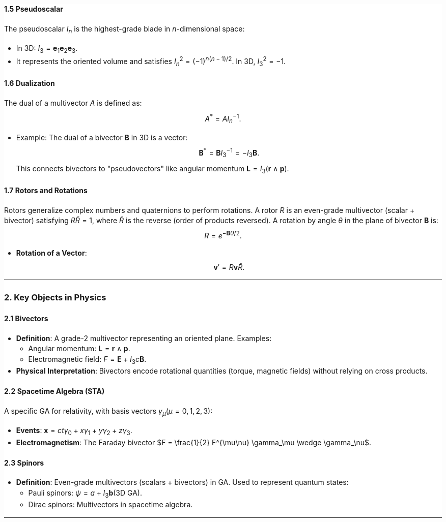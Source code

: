 #### **1.5 Pseudoscalar**
The pseudoscalar $I_n$ is the highest-grade blade in $n$-dimensional space:
- In 3D: $I_3 = \mathbf{e}_1\mathbf{e}_2\mathbf{e}_3$.
- It represents the oriented volume and satisfies $I_n^2 = (-1)^{n(n-1)/2}$.  In 3D, $I_3^2 = -1$.

#### **1.6 Dualization**
The dual of a multivector $A$ is defined as:
$$
A^* = A I_n^{-1}.
$$
- Example: The dual of a bivector $\mathbf{B}$ in 3D is a vector:
  $$
  \mathbf{B}^* = \mathbf{B} I_3^{-1} = -I_3 \mathbf{B}.
 $$
  This connects bivectors to "pseudovectors" like angular momentum $\mathbf{L} = I_3 (\mathbf{r} \wedge \mathbf{p})$.

#### **1.7 Rotors and Rotations**
Rotors generalize complex numbers and quaternions to perform rotations. A rotor $R$ is an even-grade multivector (scalar + bivector) satisfying $R\tilde{R} = 1$, where $\tilde{R}$ is the reverse (order of products reversed). A rotation by angle $\theta$ in the plane of bivector $\mathbf{B}$ is:
$$
R = e^{-\mathbf{B} \theta/2}.
$$
- **Rotation of a Vector**:
  $$
  \mathbf{v}' = R \mathbf{v} \tilde{R}.
 $$

---

### **2. Key Objects in Physics**
#### **2.1 Bivectors**
- **Definition**: A grade-2 multivector representing an oriented plane. Examples:
  - Angular momentum: $\mathbf{L} = \mathbf{r} \wedge \mathbf{p}$.
  - Electromagnetic field: $F = \mathbf{E} + I_3 c \mathbf{B}$.
- **Physical Interpretation**: Bivectors encode rotational quantities (torque, magnetic fields) without relying on cross products.

#### **2.2 Spacetime Algebra (STA)**
A specific GA for relativity, with basis vectors $\gamma_\mu$($\mu = 0,1,2,3$):
- **Events**: $\mathbf{x} = ct \gamma_0 + x \gamma_1 + y \gamma_2 + z \gamma_3$.
- **Electromagnetism**: The Faraday bivector $F = \frac{1}{2} F^{\mu\nu} \gamma_\mu \wedge \gamma_\nu$.

#### **2.3 Spinors**
- **Definition**: Even-grade multivectors (scalars + bivectors) in GA. Used to represent quantum states:
  - Pauli spinors: $\psi = a + I_3 \mathbf{b}$(3D GA).
  - Dirac spinors: Multivectors in spacetime algebra.

---